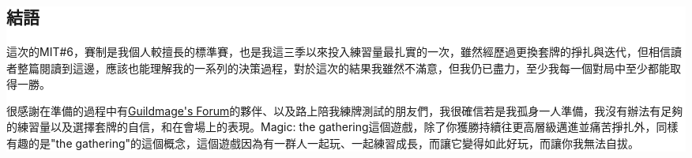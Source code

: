 ## 結語

這次的MIT#6，賽制是我個人較擅長的標準賽，也是我這三季以來投入練習量最扎實的一次，雖然經歷過更換套牌的掙扎與迭代，但相信讀者整篇閱讀到這邊，應該也能理解我的一系列的決策過程，對於這次的結果我雖然不滿意，但我仍已盡力，至少我每一個對局中至少都能取得一勝。

很感謝在準備的過程中有[Guildmage's Forum](https://guildmagesforum.tw/)的夥伴、以及路上陪我練牌測試的朋友們，我很確信若是我孤身一人準備，我沒有辦法有足夠的練習量以及選擇套牌的自信，和在會場上的表現。Magic: the gathering這個遊戲，除了你獲勝持續往更高層級邁進並痛苦掙扎外，同樣有趣的是"the gathering"的這個概念，這個遊戲因為有一群人一起玩、一起練習成長，而讓它變得如此好玩，而讓你我無法自拔。
